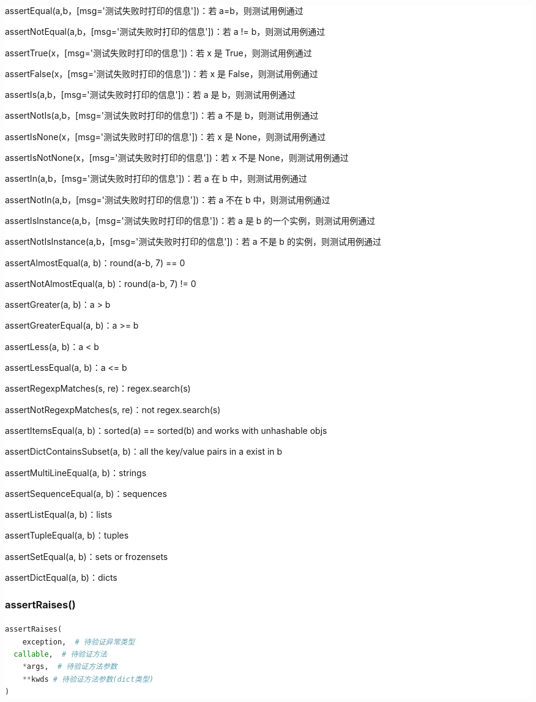 assertEqual(a,b，[msg='测试失败时打印的信息'])：若 a=b，则测试用例通过

assertNotEqual(a,b，[msg='测试失败时打印的信息'])：若 a != b，则测试用例通过

assertTrue(x，[msg='测试失败时打印的信息'])：若 x 是 True，则测试用例通过

assertFalse(x，[msg='测试失败时打印的信息'])：若 x 是 False，则测试用例通过

assertIs(a,b，[msg='测试失败时打印的信息'])：若 a 是 b，则测试用例通过

assertNotIs(a,b，[msg='测试失败时打印的信息'])：若 a 不是 b，则测试用例通过

assertIsNone(x，[msg='测试失败时打印的信息'])：若 x 是 None，则测试用例通过

assertIsNotNone(x，[msg='测试失败时打印的信息'])：若 x 不是 None，则测试用例通过

assertIn(a,b，[msg='测试失败时打印的信息'])：若 a 在 b 中，则测试用例通过

assertNotIn(a,b，[msg='测试失败时打印的信息'])：若 a 不在 b 中，则测试用例通过

assertIsInstance(a,b，[msg='测试失败时打印的信息'])：若 a 是 b 的一个实例，则测试用例通过

assertNotIsInstance(a,b，[msg='测试失败时打印的信息'])：若 a 不是 b 的实例，则测试用例通过

assertAlmostEqual(a, b)：round(a-b, 7) == 0

assertNotAlmostEqual(a, b)：round(a-b, 7) != 0

assertGreater(a, b)：a > b   

assertGreaterEqual(a, b)：a >= b   

assertLess(a, b)：a < b   

assertLessEqual(a, b)：a <= b   

assertRegexpMatches(s, re)：regex.search(s)   

assertNotRegexpMatches(s, re)：not regex.search(s)   

assertItemsEqual(a, b)：sorted(a) == sorted(b) and works with unhashable objs   

assertDictContainsSubset(a, b)：all the key/value pairs in a exist in b   

assertMultiLineEqual(a, b)：strings   

assertSequenceEqual(a, b)：sequences   

assertListEqual(a, b)：lists   

assertTupleEqual(a, b)：tuples   

assertSetEqual(a, b)：sets or frozensets   

assertDictEqual(a, b)：dicts   

### assertRaises()

```py
assertRaises(
	exception,  # 待验证异常类型
  callable,  # 待验证方法
	*args,  # 待验证方法参数
	**kwds # 待验证方法参数(dict类型)
)
```
